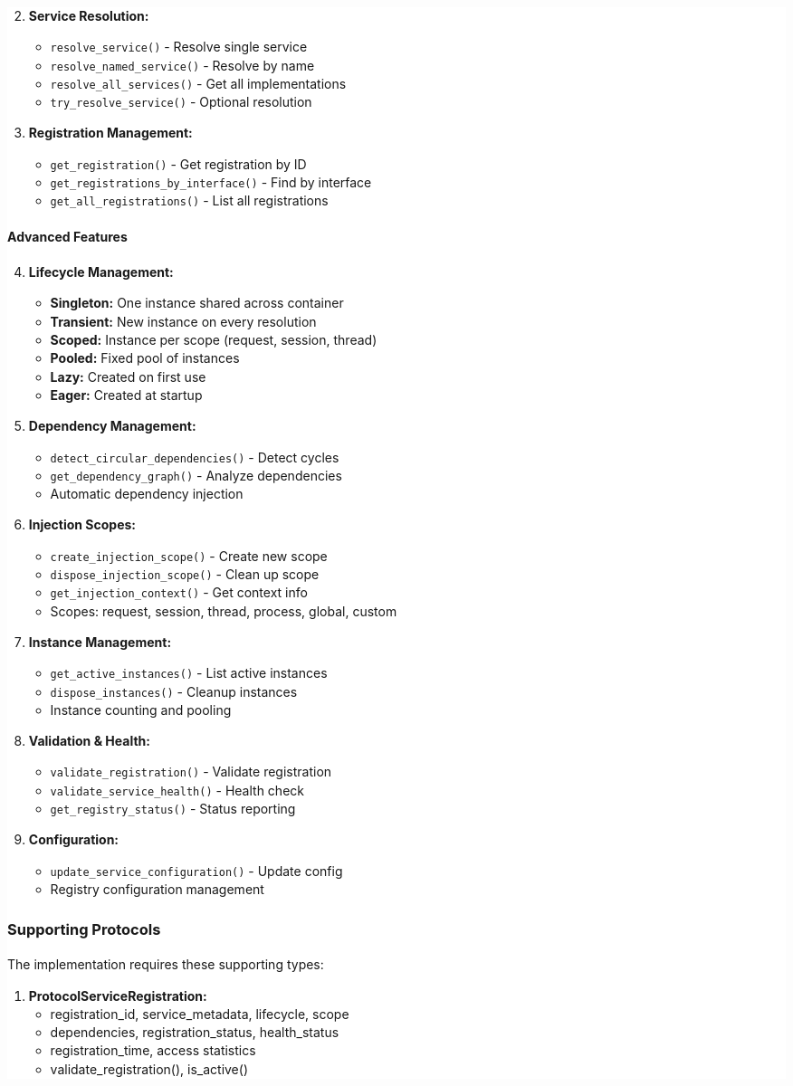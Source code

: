 2. **Service Resolution:**
   - `resolve_service()` - Resolve single service
   - `resolve_named_service()` - Resolve by name
   - `resolve_all_services()` - Get all implementations
   - `try_resolve_service()` - Optional resolution

3. **Registration Management:**
   - `get_registration()` - Get registration by ID
   - `get_registrations_by_interface()` - Find by interface
   - `get_all_registrations()` - List all registrations

#### Advanced Features

4. **Lifecycle Management:**
   - **Singleton:** One instance shared across container
   - **Transient:** New instance on every resolution
   - **Scoped:** Instance per scope (request, session, thread)
   - **Pooled:** Fixed pool of instances
   - **Lazy:** Created on first use
   - **Eager:** Created at startup

5. **Dependency Management:**
   - `detect_circular_dependencies()` - Detect cycles
   - `get_dependency_graph()` - Analyze dependencies
   - Automatic dependency injection

6. **Injection Scopes:**
   - `create_injection_scope()` - Create new scope
   - `dispose_injection_scope()` - Clean up scope
   - `get_injection_context()` - Get context info
   - Scopes: request, session, thread, process, global, custom

7. **Instance Management:**
   - `get_active_instances()` - List active instances
   - `dispose_instances()` - Cleanup instances
   - Instance counting and pooling

8. **Validation & Health:**
   - `validate_registration()` - Validate registration
   - `validate_service_health()` - Health check
   - `get_registry_status()` - Status reporting

9. **Configuration:**
   - `update_service_configuration()` - Update config
   - Registry configuration management

### Supporting Protocols

The implementation requires these supporting types:

1. **ProtocolServiceRegistration:**
   - registration_id, service_metadata, lifecycle, scope
   - dependencies, registration_status, health_status
   - registration_time, access statistics
   - validate_registration(), is_active()
